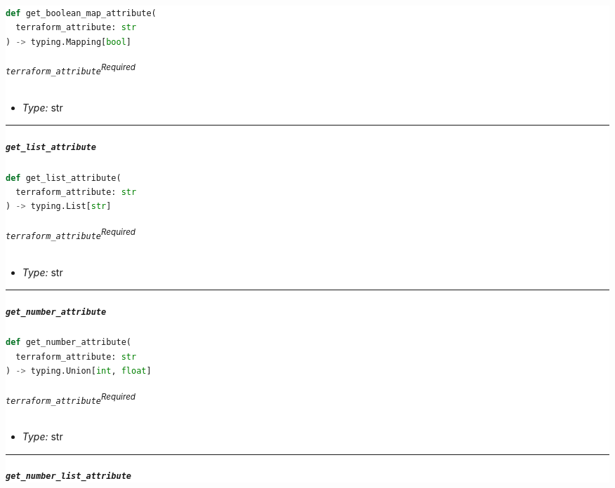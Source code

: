 ```python
def get_boolean_map_attribute(
  terraform_attribute: str
) -> typing.Mapping[bool]
```

###### `terraform_attribute`<sup>Required</sup> <a name="terraform_attribute" id="rhizo-co-terraform-provider-oci.dataOciCoreDrgAttachments.DataOciCoreDrgAttachments.getBooleanMapAttribute.parameter.terraformAttribute"></a>

- *Type:* str

---

##### `get_list_attribute` <a name="get_list_attribute" id="rhizo-co-terraform-provider-oci.dataOciCoreDrgAttachments.DataOciCoreDrgAttachments.getListAttribute"></a>

```python
def get_list_attribute(
  terraform_attribute: str
) -> typing.List[str]
```

###### `terraform_attribute`<sup>Required</sup> <a name="terraform_attribute" id="rhizo-co-terraform-provider-oci.dataOciCoreDrgAttachments.DataOciCoreDrgAttachments.getListAttribute.parameter.terraformAttribute"></a>

- *Type:* str

---

##### `get_number_attribute` <a name="get_number_attribute" id="rhizo-co-terraform-provider-oci.dataOciCoreDrgAttachments.DataOciCoreDrgAttachments.getNumberAttribute"></a>

```python
def get_number_attribute(
  terraform_attribute: str
) -> typing.Union[int, float]
```

###### `terraform_attribute`<sup>Required</sup> <a name="terraform_attribute" id="rhizo-co-terraform-provider-oci.dataOciCoreDrgAttachments.DataOciCoreDrgAttachments.getNumberAttribute.parameter.terraformAttribute"></a>

- *Type:* str

---

##### `get_number_list_attribute` <a name="get_number_list_attribute" id="rhizo-co-terraform-provider-oci.dataOciCoreDrgAttachments.DataOciCoreDrgAttachments.getNumberListAttribute"></a>
